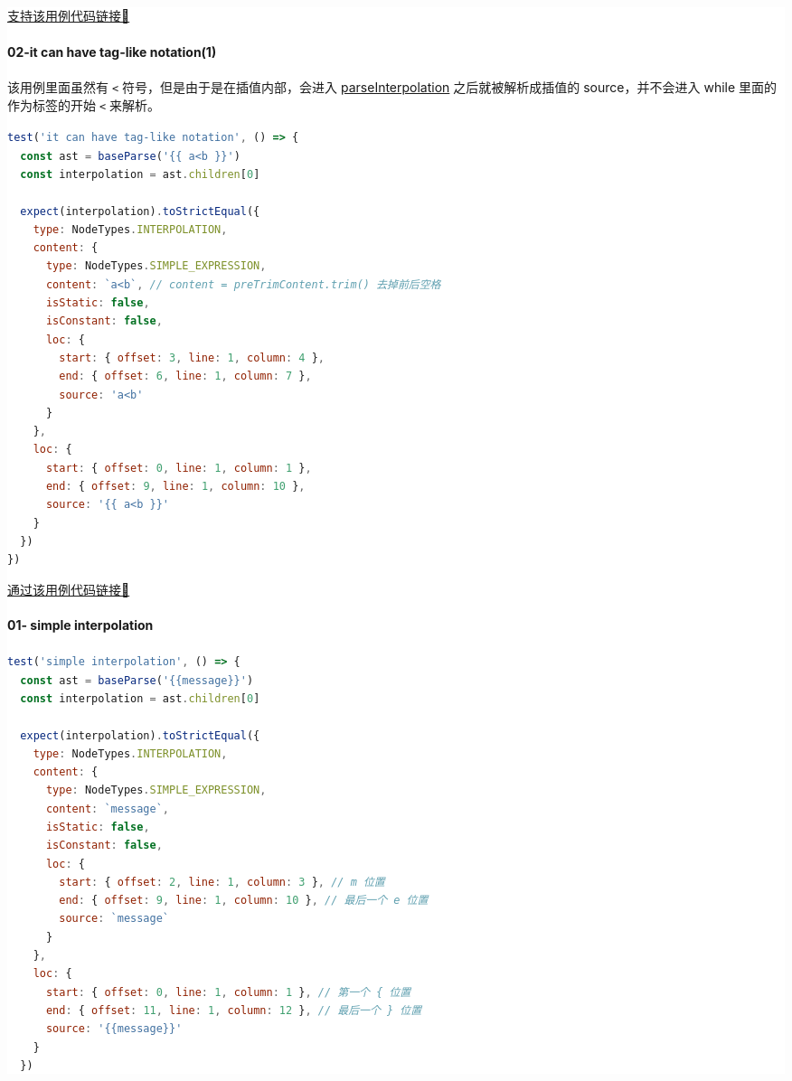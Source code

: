 [支持该用例代码链接🛬](#link-04)

#### 02-it can have tag-like notation(1)

<span id="test-interpolation-02"></span>

该用例里面虽然有 `<` 符号，但是由于是在插值内部，会进入 [parseInterpolation](#parse-parseinterpolation) 之后就被解析成插值的 source，并不会进入 while 里面的作为标签的开始 `<` 来解析。

```js
test('it can have tag-like notation', () => {
  const ast = baseParse('{{ a<b }}')
  const interpolation = ast.children[0]

  expect(interpolation).toStrictEqual({
    type: NodeTypes.INTERPOLATION,
    content: {
      type: NodeTypes.SIMPLE_EXPRESSION,
      content: `a<b`, // content = preTrimContent.trim() 去掉前后空格
      isStatic: false,
      isConstant: false,
      loc: {
        start: { offset: 3, line: 1, column: 4 },
        end: { offset: 6, line: 1, column: 7 },
        source: 'a<b'
      }
    },
    loc: {
      start: { offset: 0, line: 1, column: 1 },
      end: { offset: 9, line: 1, column: 10 },
      source: '{{ a<b }}'
    }
  })
})
```

[通过该用例代码链接🛬](#link-04)



####  01- simple interpolation

<span id="test-interpolation-01"></span>

```js
test('simple interpolation', () => {
  const ast = baseParse('{{message}}')
  const interpolation = ast.children[0]

  expect(interpolation).toStrictEqual({
    type: NodeTypes.INTERPOLATION,
    content: {
      type: NodeTypes.SIMPLE_EXPRESSION,
      content: `message`,
      isStatic: false,
      isConstant: false,
      loc: {
        start: { offset: 2, line: 1, column: 3 }, // m 位置
        end: { offset: 9, line: 1, column: 10 }, // 最后一个 e 位置
        source: `message`
      }
    },
    loc: {
      start: { offset: 0, line: 1, column: 1 }, // 第一个 { 位置
      end: { offset: 11, line: 1, column: 12 }, // 最后一个 } 位置
      source: '{{message}}'
    }
  })
```